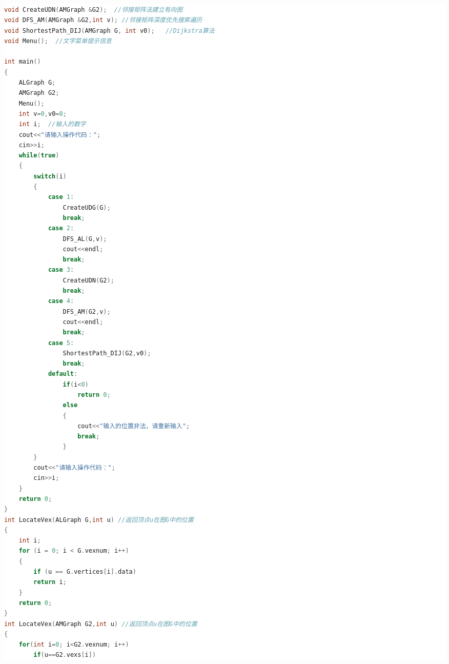 ```cpp
void CreateUDN(AMGraph &G2);  //邻接矩阵法建立有向图
void DFS_AM(AMGraph &G2,int v); //邻接矩阵深度优先搜索遍历
void ShortestPath_DIJ(AMGraph G, int v0);   //Dijkstra算法
void Menu();  //文字菜单提示信息

int main()
{
    ALGraph G;
    AMGraph G2;
    Menu();
    int v=0,v0=0;
    int i;  //输入的数字
    cout<<"请输入操作代码：";
    cin>>i;
    while(true)
    {
        switch(i)
        {
            case 1:
                CreateUDG(G);
                break;
            case 2:
                DFS_AL(G,v);
                cout<<endl;
                break;
            case 3:
                CreateUDN(G2);
                break;
            case 4:
                DFS_AM(G2,v);
                cout<<endl;
                break;
            case 5:
                ShortestPath_DIJ(G2,v0);
                break;
            default:
                if(i<0)
                    return 0;
                else
                {
                    cout<<"输入的位置非法，请重新输入";
                    break;
                }
        }
        cout<<"请输入操作代码：";
        cin>>i;
    }
    return 0;
}
int LocateVex(ALGraph G,int u) //返回顶点u在图G中的位置
{
    int i;
    for (i = 0; i < G.vexnum; i++)
    {
        if (u == G.vertices[i].data)
        return i;
    }
    return 0;
}
int LocateVex(AMGraph G2,int u) //返回顶点u在图G中的位置
{
    for(int i=0; i<G2.vexnum; i++)
        if(u==G2.vexs[i])
```